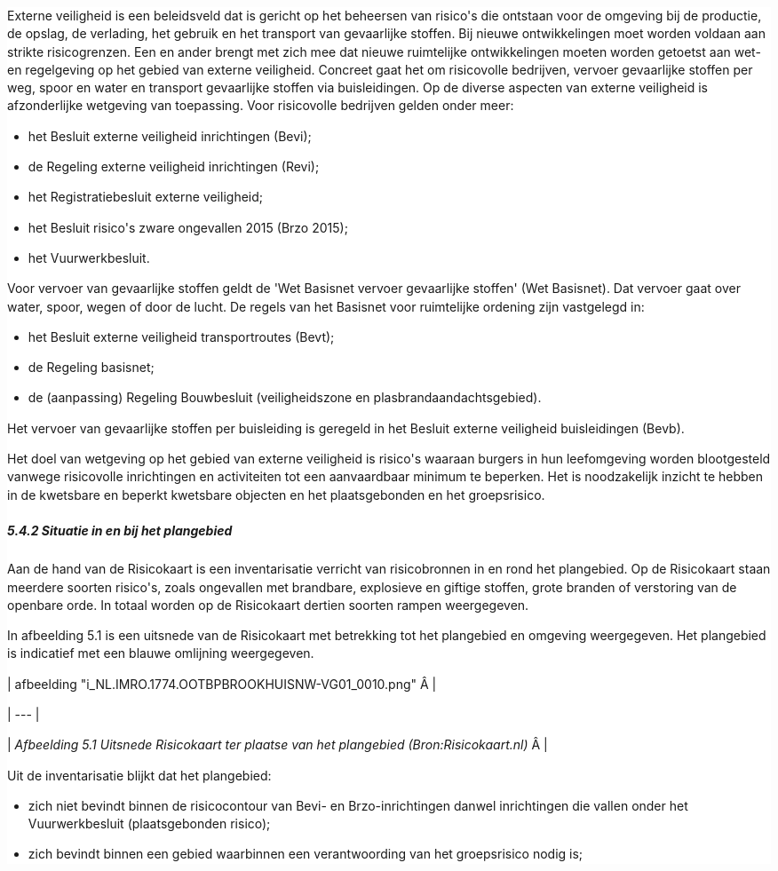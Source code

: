 Externe veiligheid is een beleidsveld dat is gericht op het beheersen van risico's die ontstaan voor de omgeving bij de productie, de opslag, de verlading, het gebruik en het transport van gevaarlijke stoffen. Bij nieuwe ontwikkelingen moet worden voldaan aan strikte risicogrenzen. Een en ander brengt met zich mee dat nieuwe ruimtelijke ontwikkelingen moeten worden getoetst aan wet\- en regelgeving op het gebied van externe veiligheid. Concreet gaat het om risicovolle bedrijven, vervoer gevaarlijke stoffen per weg, spoor en water en transport gevaarlijke stoffen via buisleidingen. Op de diverse aspecten van externe veiligheid is afzonderlijke wetgeving van toepassing. Voor risicovolle bedrijven gelden onder meer:

* het Besluit externe veiligheid inrichtingen (Bevi);

* de Regeling externe veiligheid inrichtingen (Revi);

* het Registratiebesluit externe veiligheid;

* het Besluit risico's zware ongevallen 2015 (Brzo 2015\);

* het Vuurwerkbesluit.

Voor vervoer van gevaarlijke stoffen geldt de 'Wet Basisnet vervoer gevaarlijke stoffen' (Wet Basisnet). Dat vervoer gaat over water, spoor, wegen of door de lucht. De regels van het Basisnet voor ruimtelijke ordening zijn vastgelegd in:

* het Besluit externe veiligheid transportroutes (Bevt);

* de Regeling basisnet;

* de (aanpassing) Regeling Bouwbesluit (veiligheidszone en plasbrandaandachtsgebied).

Het vervoer van gevaarlijke stoffen per buisleiding is geregeld in het Besluit externe veiligheid buisleidingen (Bevb).

Het doel van wetgeving op het gebied van externe veiligheid is risico's waaraan burgers in hun leefomgeving worden blootgesteld vanwege risicovolle inrichtingen en activiteiten tot een aanvaardbaar minimum te beperken. Het is noodzakelijk inzicht te hebben in de kwetsbare en beperkt kwetsbare objecten en het plaatsgebonden en het groepsrisico.

##### 5\.4\.2 Situatie in en bij het plangebied

Aan de hand van de Risicokaart is een inventarisatie verricht van risicobronnen in en rond het plangebied. Op de Risicokaart staan meerdere soorten risico's, zoals ongevallen met brandbare, explosieve en giftige stoffen, grote branden of verstoring van de openbare orde. In totaal worden op de Risicokaart dertien soorten rampen weergegeven.

In afbeelding 5\.1 is een uitsnede van de Risicokaart met betrekking tot het plangebied en omgeving weergegeven. Het plangebied is indicatief met een blauwe omlijning weergegeven.

| afbeelding "i_NL.IMRO.1774.OOTBPBROOKHUISNW-VG01_0010.png"      Â |

| --- |

| *Afbeelding 5\.1 Uitsnede Risicokaart ter plaatse van het plangebied (Bron:Risicokaart.nl)*   Â |

Uit de inventarisatie blijkt dat het plangebied:

* zich niet bevindt binnen de risicocontour van Bevi\- en Brzo\-inrichtingen danwel inrichtingen die vallen onder het Vuurwerkbesluit (plaatsgebonden risico);

* zich bevindt binnen een gebied waarbinnen een verantwoording van het groepsrisico nodig is;
